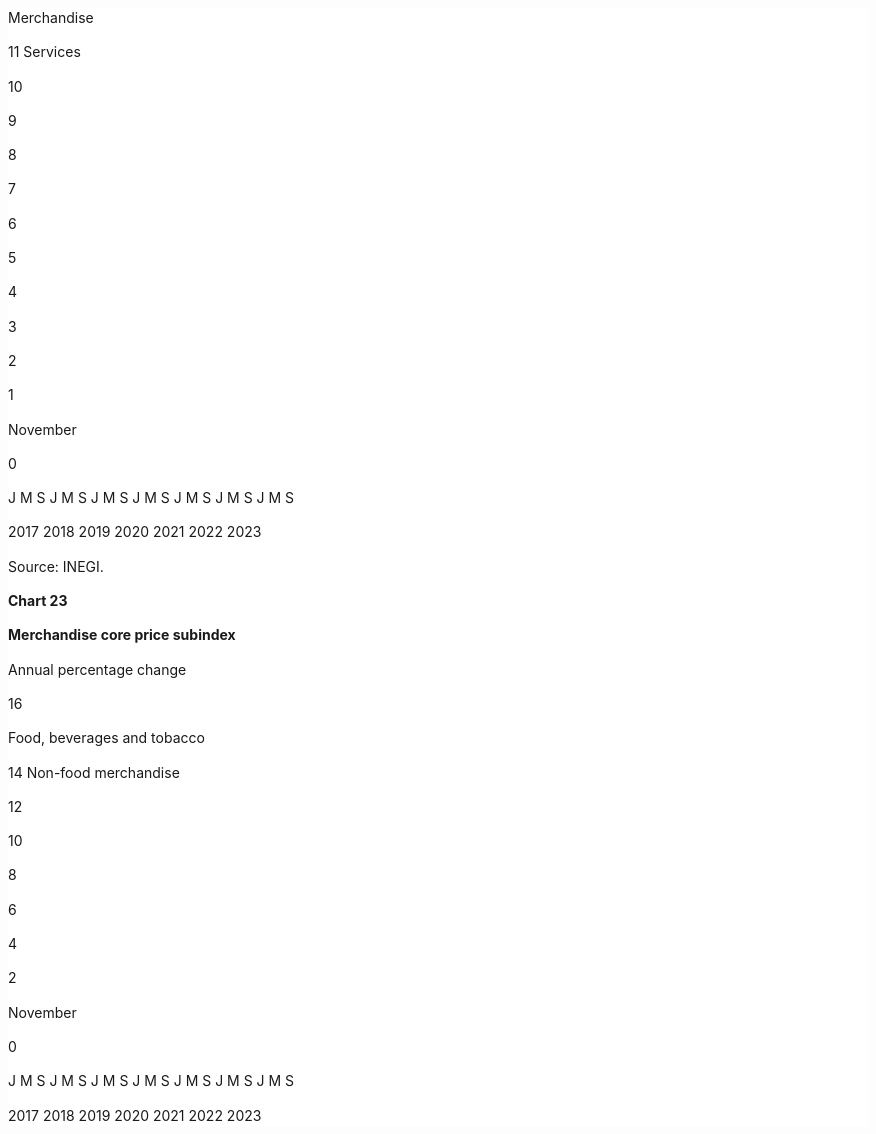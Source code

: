 Merchandise

11 Services

10

9

8

7

6

5

4

3

2

1

November

0

J M S J M S J M S J M S J M S J M S J M S

2017 2018 2019 2020 2021 2022 2023

Source: INEGI.

**Chart 23**

**Merchandise core price subindex**

Annual percentage change

16

Food, beverages and tobacco

14 Non-food merchandise

12

10

8

6

4

2

November

0

J M S J M S J M S J M S J M S J M S J M S

2017 2018 2019 2020 2021 2022 2023
